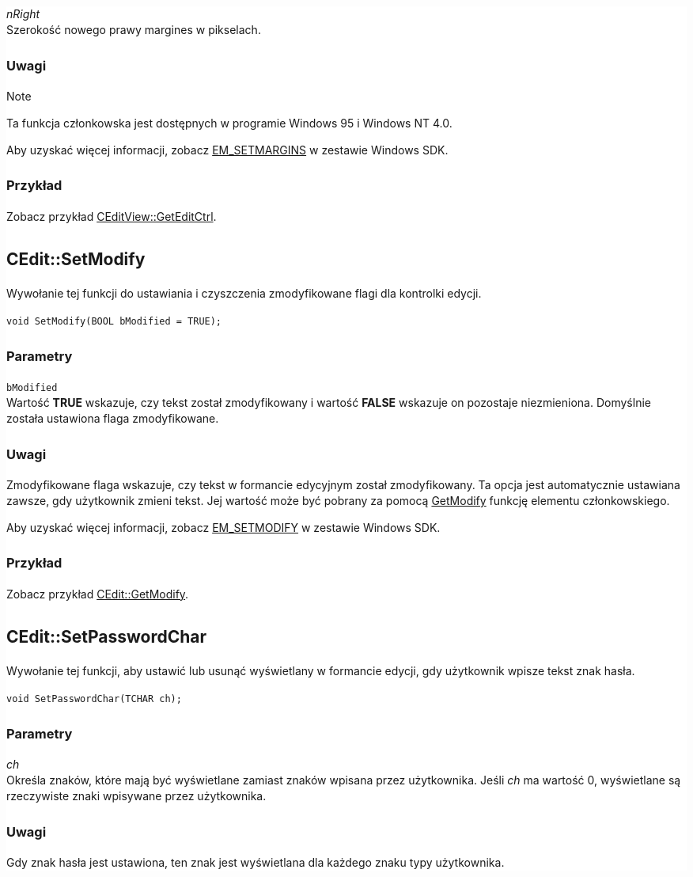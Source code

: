  *nRight*  
 Szerokość nowego prawy margines w pikselach.  
  
### <a name="remarks"></a>Uwagi  
  
> [!NOTE]
>  Ta funkcja członkowska jest dostępnych w programie Windows 95 i Windows NT 4.0.  
  
 Aby uzyskać więcej informacji, zobacz [EM_SETMARGINS](http://msdn.microsoft.com/library/windows/desktop/bb761649) w zestawie Windows SDK.  
  
### <a name="example"></a>Przykład  
  Zobacz przykład [CEditView::GetEditCtrl](ceditview-class.md#geteditctrl).  
  
##  <a name="setmodify"></a>  CEdit::SetModify  
 Wywołanie tej funkcji do ustawiania i czyszczenia zmodyfikowane flagi dla kontrolki edycji.  
  
```  
void SetModify(BOOL bModified = TRUE);
```  
  
### <a name="parameters"></a>Parametry  
 `bModified`  
 Wartość **TRUE** wskazuje, czy tekst został zmodyfikowany i wartość **FALSE** wskazuje on pozostaje niezmieniona. Domyślnie została ustawiona flaga zmodyfikowane.  
  
### <a name="remarks"></a>Uwagi  
 Zmodyfikowane flaga wskazuje, czy tekst w formancie edycyjnym został zmodyfikowany. Ta opcja jest automatycznie ustawiana zawsze, gdy użytkownik zmieni tekst. Jej wartość może być pobrany za pomocą [GetModify](#getmodify) funkcję elementu członkowskiego.  
  
 Aby uzyskać więcej informacji, zobacz [EM_SETMODIFY](http://msdn.microsoft.com/library/windows/desktop/bb761651) w zestawie Windows SDK.  
  
### <a name="example"></a>Przykład  
  Zobacz przykład [CEdit::GetModify](#getmodify).  
  
##  <a name="setpasswordchar"></a>  CEdit::SetPasswordChar  
 Wywołanie tej funkcji, aby ustawić lub usunąć wyświetlany w formancie edycji, gdy użytkownik wpisze tekst znak hasła.  
  
```  
void SetPasswordChar(TCHAR ch);
```  
  
### <a name="parameters"></a>Parametry  
 *ch*  
 Określa znaków, które mają być wyświetlane zamiast znaków wpisana przez użytkownika. Jeśli *ch* ma wartość 0, wyświetlane są rzeczywiste znaki wpisywane przez użytkownika.  
  
### <a name="remarks"></a>Uwagi  
 Gdy znak hasła jest ustawiona, ten znak jest wyświetlana dla każdego znaku typy użytkownika.  
  